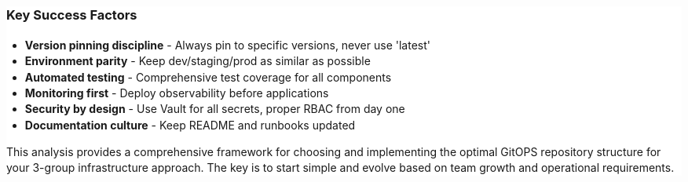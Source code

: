 ### Key Success Factors

- **Version pinning discipline** - Always pin to specific versions, never use 'latest'
- **Environment parity** - Keep dev/staging/prod as similar as possible  
- **Automated testing** - Comprehensive test coverage for all components
- **Monitoring first** - Deploy observability before applications
- **Security by design** - Use Vault for all secrets, proper RBAC from day one
- **Documentation culture** - Keep README and runbooks updated

This analysis provides a comprehensive framework for choosing and implementing the optimal GitOPS repository structure for your 3-group infrastructure approach. The key is to start simple and evolve based on team growth and operational requirements.
